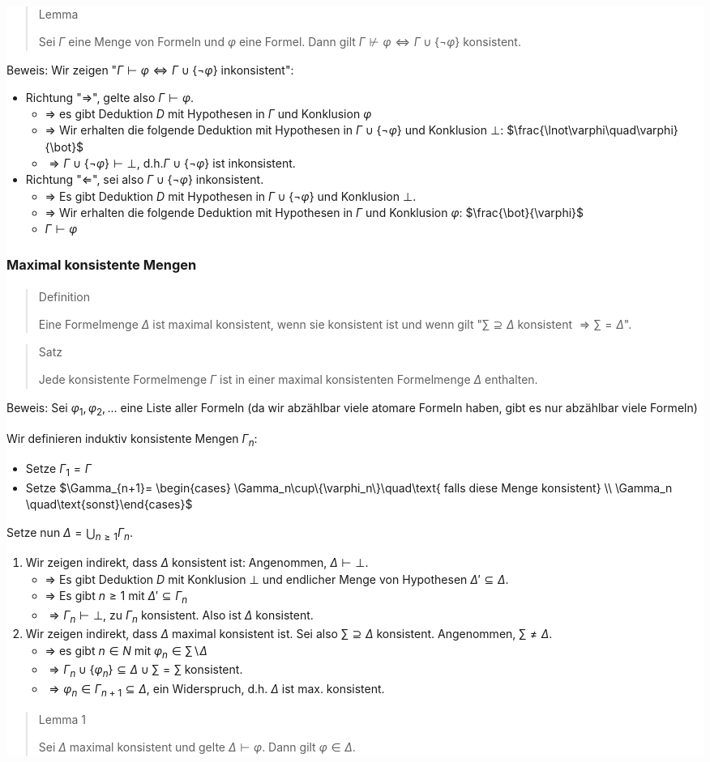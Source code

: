 > Lemma
> 
> Sei $\Gamma$ eine Menge von Formeln und $\varphi$ eine Formel. Dann gilt $\Gamma\not\vdash\varphi \Leftrightarrow \Gamma\cup\{\lnot\varphi\}$ konsistent.

Beweis: Wir zeigen "$\Gamma\vdash\varphi\Leftrightarrow \Gamma\cup\{\lnot\varphi\}$ inkonsistent":
- Richtung "$\Rightarrow$", gelte also $\Gamma \vdash \varphi$.
  - $\Rightarrow$ es gibt Deduktion $D$ mit Hypothesen in $\Gamma$ und Konklusion $\varphi$
  - $\Rightarrow$ Wir erhalten die folgende Deduktion mit Hypothesen in $\Gamma\cup\{\lnot\varphi\}$ und Konklusion $\bot$: $\frac{\lnot\varphi\quad\varphi}{\bot}$
  - $\Rightarrow\Gamma\cup\{\lnot\varphi\}\vdash\bot$, d.h.$\Gamma\cup\{\lnot\varphi\}$ ist inkonsistent.
- Richtung "$\Leftarrow$", sei also $\Gamma\cup\{\lnot\varphi\}$ inkonsistent.
  - $\Rightarrow$ Es gibt Deduktion $D$ mit Hypothesen in $\Gamma\cup\{\lnot\varphi\}$ und Konklusion $\bot$.
  - $\Rightarrow$ Wir erhalten die folgende Deduktion mit Hypothesen in $\Gamma$ und Konklusion $\varphi$: $\frac{\bot}{\varphi}$
  - $\Gamma\vdash\varphi$

### Maximal konsistente Mengen
> Definition
> 
> Eine Formelmenge $\Delta$ ist maximal konsistent, wenn sie konsistent ist und wenn gilt "$\sum\supseteq\Delta$ konsistent $\Rightarrow\sum = \Delta$".

> Satz
> 
> Jede konsistente Formelmenge $\Gamma$ ist in einer maximal konsistenten Formelmenge $\Delta$ enthalten.

Beweis: Sei $\varphi_1,\varphi_2,...$ eine Liste aller Formeln (da wir abzählbar viele atomare
Formeln haben, gibt es nur abzählbar viele Formeln)

Wir definieren induktiv konsistente Mengen $\Gamma_n$:
- Setze $\Gamma_1 = \Gamma$ 
- Setze $\Gamma_{n+1}= \begin{cases} \Gamma_n\cup\{\varphi_n\}\quad\text{ falls diese Menge konsistent} \\ \Gamma_n \quad\text{sonst}\end{cases}$

Setze nun $\Delta =\bigcup_{n\geq 1} \Gamma_n$.
1. Wir zeigen indirekt, dass $\Delta$ konsistent ist: Angenommen, $\Delta\vdash\bot$.
   - $\Rightarrow$ Es gibt Deduktion $D$ mit Konklusion $\bot$ und endlicher Menge von Hypothesen $\Delta'\subseteq\Delta$.
   - $\Rightarrow$ Es gibt $n\geq 1$ mit $\Delta'\subseteq\Gamma_n$
   - $\Rightarrow \Gamma_n\vdash\bot$, zu $\Gamma_n$ konsistent. Also ist $\Delta$ konsistent.
2. Wir zeigen indirekt, dass $\Delta$ maximal konsistent ist. Sei also $\sum\supseteq\Delta$ 
konsistent. Angenommen, $\sum\not=\Delta$.
   - $\Rightarrow$ es gibt $n\in N$ mit $\varphi_n\in\sum\backslash\Delta$
   - $\Rightarrow \Gamma_n\cup\{\varphi_n\}\subseteq\Delta\cup\sum= \sum$ konsistent.
   - $\Rightarrow \varphi_n \in\Gamma_{n+1}\subseteq \Delta$, ein Widerspruch, d.h. $\Delta$ ist max. konsistent.

> Lemma 1
> 
> Sei $\Delta$ maximal konsistent und gelte $\Delta\vdash\varphi$. Dann gilt $\varphi\in\Delta$.
